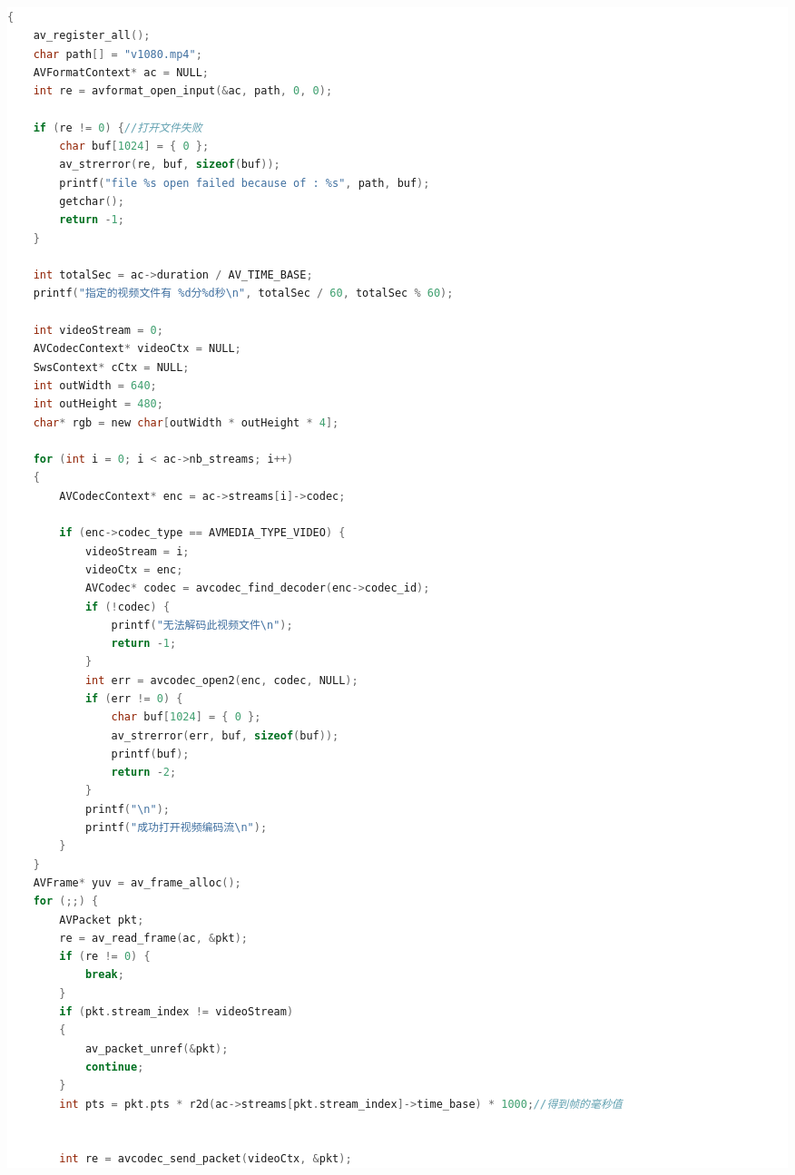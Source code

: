 ~~~c
{
	av_register_all();
	char path[] = "v1080.mp4";
	AVFormatContext* ac = NULL;
	int re = avformat_open_input(&ac, path, 0, 0);

	if (re != 0) {//打开文件失败
		char buf[1024] = { 0 };
		av_strerror(re, buf, sizeof(buf));
		printf("file %s open failed because of : %s", path, buf);
		getchar();
		return -1;
	}

	int totalSec = ac->duration / AV_TIME_BASE;
	printf("指定的视频文件有 %d分%d秒\n", totalSec / 60, totalSec % 60);

	int videoStream = 0;
	AVCodecContext* videoCtx = NULL;
	SwsContext* cCtx = NULL;
	int outWidth = 640;
	int outHeight = 480;
	char* rgb = new char[outWidth * outHeight * 4];

	for (int i = 0; i < ac->nb_streams; i++)
	{
		AVCodecContext* enc = ac->streams[i]->codec;

		if (enc->codec_type == AVMEDIA_TYPE_VIDEO) {
			videoStream = i;
			videoCtx = enc;
			AVCodec* codec = avcodec_find_decoder(enc->codec_id);
			if (!codec) {
				printf("无法解码此视频文件\n");
				return -1;
			}
			int err = avcodec_open2(enc, codec, NULL);
			if (err != 0) {
				char buf[1024] = { 0 };
				av_strerror(err, buf, sizeof(buf));
				printf(buf);
				return -2;
			}
			printf("\n");
			printf("成功打开视频编码流\n");
		}
	}
	AVFrame* yuv = av_frame_alloc();
	for (;;) {
		AVPacket pkt;
		re = av_read_frame(ac, &pkt);
		if (re != 0) {
			break;
		}
		if (pkt.stream_index != videoStream)
		{
			av_packet_unref(&pkt);
			continue;
		}
		int pts = pkt.pts * r2d(ac->streams[pkt.stream_index]->time_base) * 1000;//得到帧的毫秒值


		int re = avcodec_send_packet(videoCtx, &pkt);
~~~